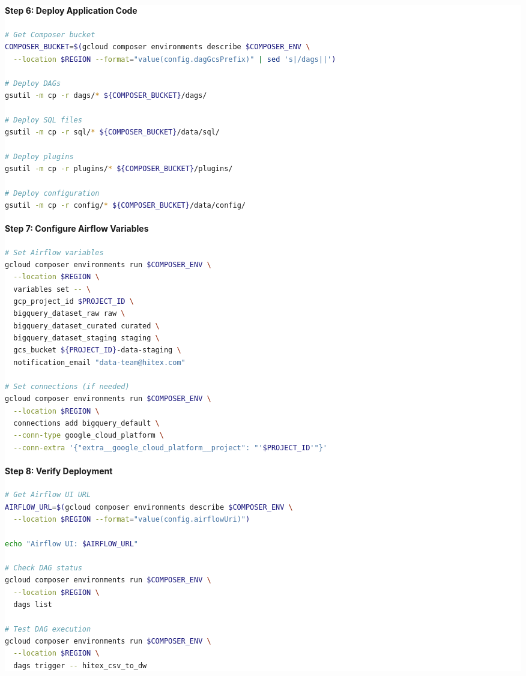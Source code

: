 #### Step 6: Deploy Application Code
```bash
# Get Composer bucket
COMPOSER_BUCKET=$(gcloud composer environments describe $COMPOSER_ENV \
  --location $REGION --format="value(config.dagGcsPrefix)" | sed 's|/dags||')

# Deploy DAGs
gsutil -m cp -r dags/* ${COMPOSER_BUCKET}/dags/

# Deploy SQL files
gsutil -m cp -r sql/* ${COMPOSER_BUCKET}/data/sql/

# Deploy plugins
gsutil -m cp -r plugins/* ${COMPOSER_BUCKET}/plugins/

# Deploy configuration
gsutil -m cp -r config/* ${COMPOSER_BUCKET}/data/config/
```

#### Step 7: Configure Airflow Variables
```bash
# Set Airflow variables
gcloud composer environments run $COMPOSER_ENV \
  --location $REGION \
  variables set -- \
  gcp_project_id $PROJECT_ID \
  bigquery_dataset_raw raw \
  bigquery_dataset_curated curated \
  bigquery_dataset_staging staging \
  gcs_bucket ${PROJECT_ID}-data-staging \
  notification_email "data-team@hitex.com"

# Set connections (if needed)
gcloud composer environments run $COMPOSER_ENV \
  --location $REGION \
  connections add bigquery_default \
  --conn-type google_cloud_platform \
  --conn-extra '{"extra__google_cloud_platform__project": "'$PROJECT_ID'"}'
```

#### Step 8: Verify Deployment
```bash
# Get Airflow UI URL
AIRFLOW_URL=$(gcloud composer environments describe $COMPOSER_ENV \
  --location $REGION --format="value(config.airflowUri)")

echo "Airflow UI: $AIRFLOW_URL"

# Check DAG status
gcloud composer environments run $COMPOSER_ENV \
  --location $REGION \
  dags list

# Test DAG execution
gcloud composer environments run $COMPOSER_ENV \
  --location $REGION \
  dags trigger -- hitex_csv_to_dw
```
